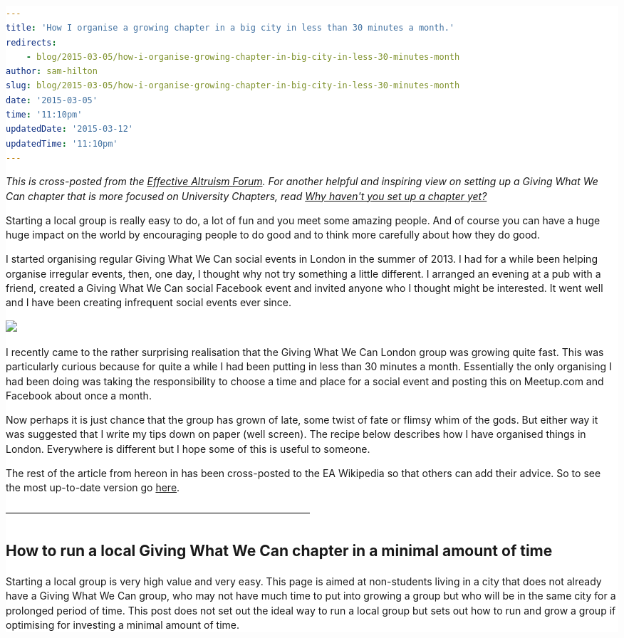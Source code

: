 ```yaml
---
title: 'How I organise a growing chapter in a big city in less than 30 minutes a month.'
redirects:
    - blog/2015-03-05/how-i-organise-growing-chapter-in-big-city-in-less-30-minutes-month
author: sam-hilton
slug: blog/2015-03-05/how-i-organise-growing-chapter-in-big-city-in-less-30-minutes-month
date: '2015-03-05'
time: '11:10pm'
updatedDate: '2015-03-12'
updatedTime: '11:10pm'
---
```

_This is cross-posted from the [Effective Altruism Forum](http://www.effective-altruism.com/ea/ey/how_i_run_a_growing_effective_altruism_group_in_a/). For another helpful and inspiring view on setting up a Giving What We Can chapter that is more focused on University Chapters, read [Why haven't you set up a chapter yet?](https://www.givingwhatwecan.org/blog/2015-02-20/why-havent-you-set-chapter-yet)_

Starting a local group is really easy to do, a lot of fun and you meet some amazing people. And of course you can have a huge huge impact on the world by encouraging people to do good and to think more carefully about how they do good.

I started organising regular Giving What We Can social events in London in the summer of 2013\. I had for a while been helping organise irregular events, then, one day, I thought why not try something a little different. I arranged an evening at a pub with a friend, created a Giving What We Can social Facebook event and invited anyone who I thought might be interested. It went well and I have been creating infrequent social events ever since.

![](/images/uploads/london.jpg)

I recently came to the rather surprising realisation that the Giving What We Can London group was growing quite fast. This was particularly curious because for quite a while I had been putting in less than 30 minutes a month. Essentially the only organising I had been doing was taking the responsibility to choose a time and place for a social event and posting this on Meetup.com and Facebook about once a month.

Now perhaps it is just chance that the group has grown of late, some twist of fate or flimsy whim of the gods. But either way it was suggested that I write my tips down on paper (well screen). The recipe below describes how I have organised things in London. Everywhere is different but I hope some of this is useful to someone.

The rest of the article from hereon in has been cross-posted to the EA Wikipedia so that others can add their advice. So to see the most up-to-date version go [here](http://effective-altruism.wikia.com/wiki/How_to_Run_a_Local_Effective_Altruism_Group_in_a_Minimal_Amount_of_Time).

–––––––––––––––––––––––––––––––––––––––––––––––––––––––––––––

## How to run a local Giving What We Can chapter in a minimal amount of time

Starting a local group is very high value and very easy. This page is aimed at non-students living in a city that does not already have a Giving What We Can group, who may not have much time to put into growing a group but who will be in the same city for a prolonged period of time. This post does not set out the ideal way to run a local group but sets out how to run and grow a group if optimising for investing a minimal amount of time.
